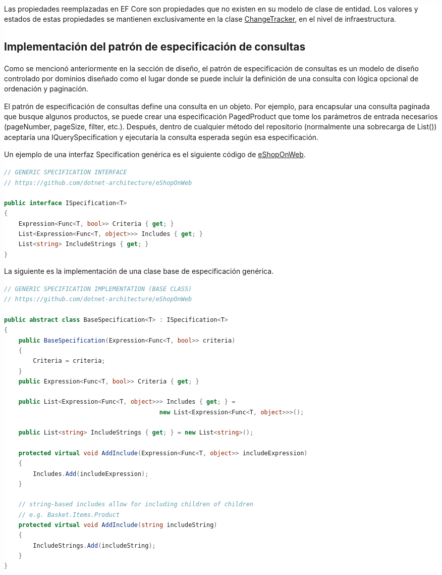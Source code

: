 Las propiedades reemplazadas en EF Core son propiedades que no existen en su modelo de clase de entidad. Los valores y estados de estas propiedades se mantienen exclusivamente en la clase [ChangeTracker](https://docs.microsoft.com/ef/core/api/microsoft.entityframeworkcore.changetracking.changetracker), en el nivel de infraestructura.

## <a name="implement-the-query-specification-pattern"></a>Implementación del patrón de especificación de consultas

Como se mencionó anteriormente en la sección de diseño, el patrón de especificación de consultas es un modelo de diseño controlado por dominios diseñado como el lugar donde se puede incluir la definición de una consulta con lógica opcional de ordenación y paginación.

El patrón de especificación de consultas define una consulta en un objeto. Por ejemplo, para encapsular una consulta paginada que busque algunos productos, se puede crear una especificación PagedProduct que tome los parámetros de entrada necesarios (pageNumber, pageSize, filter, etc.). Después, dentro de cualquier método del repositorio (normalmente una sobrecarga de List()) aceptaría una IQuerySpecification y ejecutaría la consulta esperada según esa especificación.

Un ejemplo de una interfaz Specification genérica es el siguiente código de [eShopOnWeb](https://github.com/dotnet-architecture/eShopOnWeb).

```csharp
// GENERIC SPECIFICATION INTERFACE
// https://github.com/dotnet-architecture/eShopOnWeb

public interface ISpecification<T>
{
    Expression<Func<T, bool>> Criteria { get; }
    List<Expression<Func<T, object>>> Includes { get; }
    List<string> IncludeStrings { get; }
}
```

La siguiente es la implementación de una clase base de especificación genérica.

```csharp
// GENERIC SPECIFICATION IMPLEMENTATION (BASE CLASS)
// https://github.com/dotnet-architecture/eShopOnWeb

public abstract class BaseSpecification<T> : ISpecification<T>
{
    public BaseSpecification(Expression<Func<T, bool>> criteria)
    {
        Criteria = criteria;
    }
    public Expression<Func<T, bool>> Criteria { get; }

    public List<Expression<Func<T, object>>> Includes { get; } =
                                           new List<Expression<Func<T, object>>>();

    public List<string> IncludeStrings { get; } = new List<string>();

    protected virtual void AddInclude(Expression<Func<T, object>> includeExpression)
    {
        Includes.Add(includeExpression);
    }

    // string-based includes allow for including children of children
    // e.g. Basket.Items.Product
    protected virtual void AddInclude(string includeString)
    {
        IncludeStrings.Add(includeString);
    }
}
```

